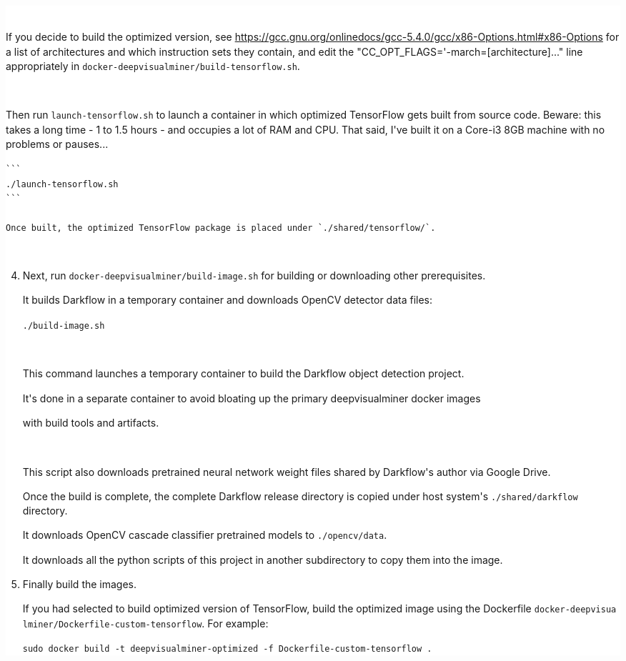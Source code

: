    ​

   If you decide to build the optimized version, see 
   https://gcc.gnu.org/onlinedocs/gcc-5.4.0/gcc/x86-Options.html#x86-Options for a list of architectures and
   which instruction sets they contain, and edit the "CC_OPT_FLAGS='-march=[architecture]..." line appropriately in 
   `docker-deepvisualminer/build-tensorflow.sh`.

   ​

   Then run `launch-tensorflow.sh` to launch a container in which optimized TensorFlow gets built from
   source code. Beware: this takes a long time - 1 to 1.5 hours - and occupies a lot of RAM and CPU. That said,
   I've built it on a Core-i3 8GB machine with no problems or pauses...

    ```
    ./launch-tensorflow.sh 
    ```

    Once built, the optimized TensorFlow package is placed under `./shared/tensorflow/`.

   ​

4. Next, run `docker-deepvisualminer/build-image.sh` for building or downloading other prerequisites. 

     
   It builds Darkflow in a temporary container and downloads OpenCV detector data files:

   ```sh
   ./build-image.sh
   ```

   ​

   This command launches a temporary container to build the Darkflow object detection project.

   It's done in a separate container to avoid bloating up the primary deepvisualminer docker images 

   with build tools and artifacts.

   ​

   This script also downloads pretrained neural network weight files shared by Darkflow's author via Google Drive.

   Once the build is complete, the complete Darkflow release directory is copied under host system's `./shared/darkflow` directory.

   It downloads OpenCV cascade classifier pretrained models to `./opencv/data`.

   It downloads all the python scripts of this project in another subdirectory to copy them into the image.


5. Finally build the images.

   If you had selected to build optimized version of TensorFlow, build the optimized image 
   using the Dockerfile `docker-deepvisualminer/Dockerfile-custom-tensorflow`. For example:

   ```shell
   sudo docker build -t deepvisualminer-optimized -f Dockerfile-custom-tensorflow .
   ```
